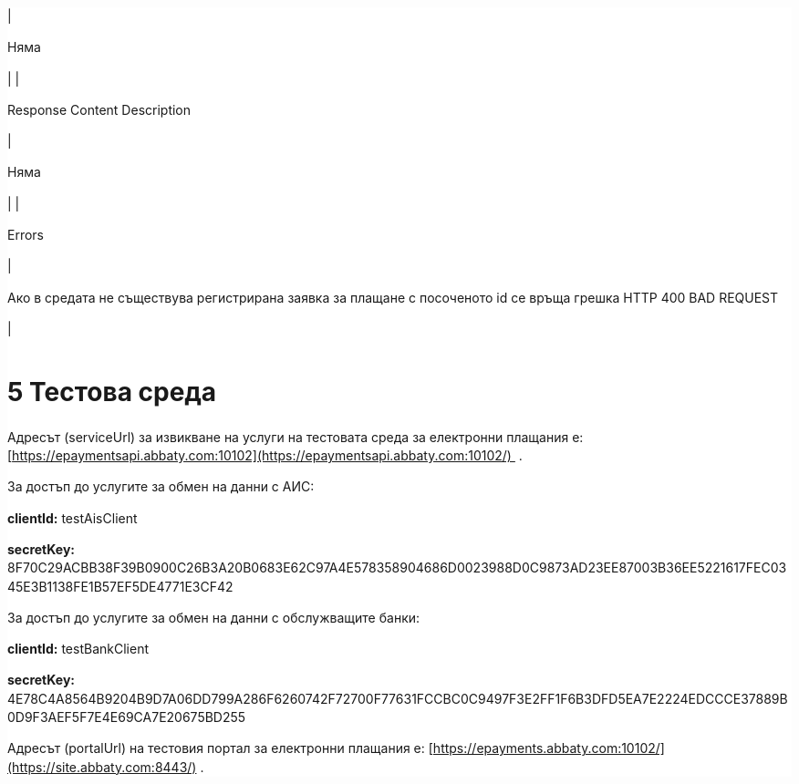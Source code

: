  |

Няма

 |
|

Response Content Description

 |

Няма

 |
|

Errors

 |

Ако в средата не съществува регистрирана заявка за плащане с посоченото id се връща грешка HTTP 400  BAD REQUEST

 |

5 Тестова среда
===============

Адресът (serviceUrl) за извикване на услуги на тестовата среда за електронни плащания е: [https://epaymentsapi.abbaty.com:10102](https://epaymentsapi.abbaty.com:10102/)  .

За достъп до услугите за обмен на данни с АИС:

**clientId:** testAisClient

**secretKey:** 8F70C29ACBB38F39B0900C26B3A20B0683E62C97A4E578358904686D0023988D0C9873AD23EE87003B36EE5221617FEC0345E3B1138FE1B57EF5DE4771E3CF42

За достъп до услугите за обмен на данни с обслужващите банки:

**clientId:** testBankClient

**secretKey:** 4E78C4A8564B9204B9D7A06DD799A286F6260742F72700F77631FCCBC0C9497F3E2FF1F6B3DFD5EA7E2224EDCCCE37889B0D9F3AEF5F7E4E69CA7E20675BD255

Адресът (portalUrl) на тестовия портал за електронни плащания е: [https://epayments.abbaty.com:10102/](https://site.abbaty.com:8443/) .
